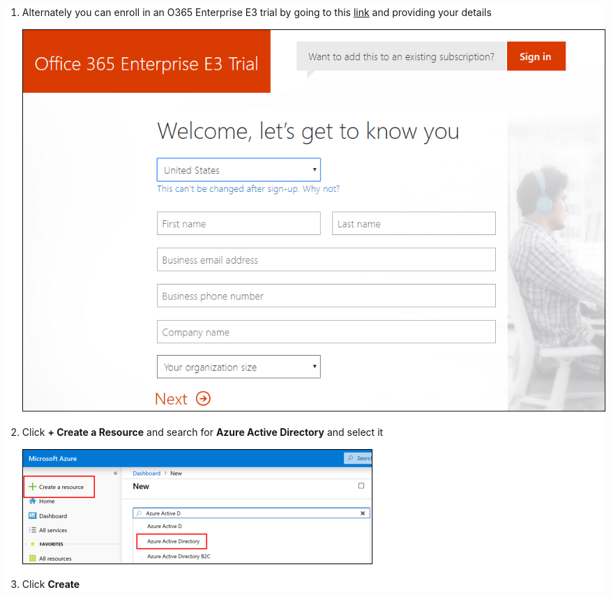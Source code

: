 1.  Alternately you can enroll in an O365 Enterprise E3 trial by going to this [link](https://signup.microsoft.com/Signup?OfferId=B07A1127-DE83-4a6d-9F85-2C104BDAE8B4&dl=ENTERPRISEPACK&culture=en-US&country=US&ali=1) and providing your details

    ![O365 enrollment](/en-us/tech-zone/learn/media/poc-guides_cvads-windows-virtual-desktops_8.png)

1.  Click **+ Create a Resource** and search for **Azure Active Directory** and select it

    ![Azure Active Directory](/en-us/tech-zone/learn/media/poc-guides_cvads-windows-virtual-desktops_9.png)

1.  Click **Create**
